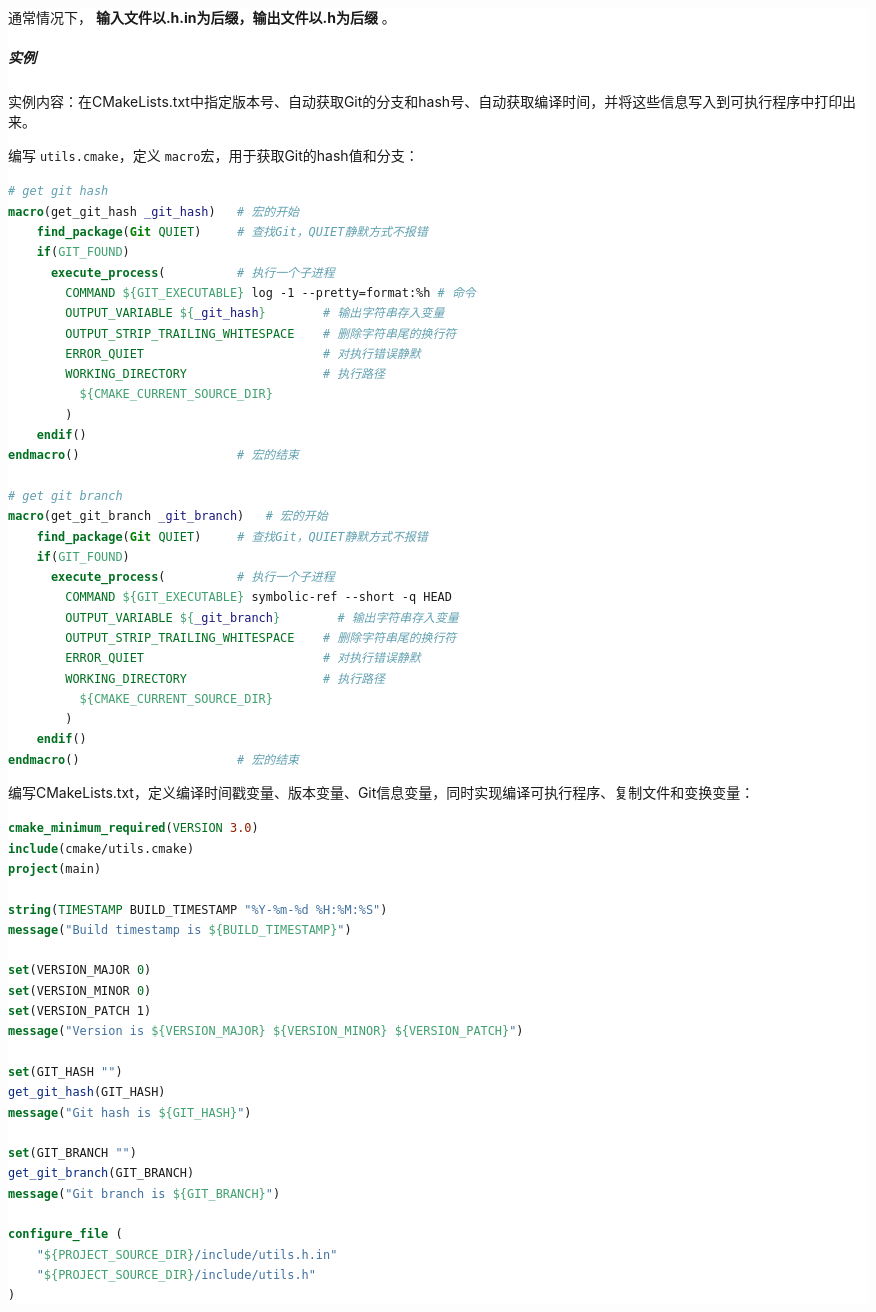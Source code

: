通常情况下， **输入文件以.h.in为后缀，输出文件以.h为后缀** 。

##### 实例

实例内容：在CMakeLists.txt中指定版本号、自动获取Git的分支和hash号、自动获取编译时间，并将这些信息写入到可执行程序中打印出来。

编写 `utils.cmake`，定义 `macro`宏，用于获取Git的hash值和分支：

```cmake
# get git hash
macro(get_git_hash _git_hash)   # 宏的开始
    find_package(Git QUIET)     # 查找Git，QUIET静默方式不报错
    if(GIT_FOUND)
      execute_process(          # 执行一个子进程
        COMMAND ${GIT_EXECUTABLE} log -1 --pretty=format:%h # 命令
        OUTPUT_VARIABLE ${_git_hash}        # 输出字符串存入变量
        OUTPUT_STRIP_TRAILING_WHITESPACE    # 删除字符串尾的换行符
        ERROR_QUIET                         # 对执行错误静默
        WORKING_DIRECTORY                   # 执行路径
          ${CMAKE_CURRENT_SOURCE_DIR}
        )
    endif()
endmacro()                      # 宏的结束

# get git branch
macro(get_git_branch _git_branch)   # 宏的开始
    find_package(Git QUIET)     # 查找Git，QUIET静默方式不报错
    if(GIT_FOUND)
      execute_process(          # 执行一个子进程
        COMMAND ${GIT_EXECUTABLE} symbolic-ref --short -q HEAD
        OUTPUT_VARIABLE ${_git_branch}        # 输出字符串存入变量
        OUTPUT_STRIP_TRAILING_WHITESPACE    # 删除字符串尾的换行符
        ERROR_QUIET                         # 对执行错误静默
        WORKING_DIRECTORY                   # 执行路径
          ${CMAKE_CURRENT_SOURCE_DIR}
        )
    endif()
endmacro()                      # 宏的结束
```

编写CMakeLists.txt，定义编译时间戳变量、版本变量、Git信息变量，同时实现编译可执行程序、复制文件和变换变量：

```cmake
cmake_minimum_required(VERSION 3.0)
include(cmake/utils.cmake)
project(main)

string(TIMESTAMP BUILD_TIMESTAMP "%Y-%m-%d %H:%M:%S")
message("Build timestamp is ${BUILD_TIMESTAMP}")

set(VERSION_MAJOR 0)
set(VERSION_MINOR 0)
set(VERSION_PATCH 1)
message("Version is ${VERSION_MAJOR} ${VERSION_MINOR} ${VERSION_PATCH}")

set(GIT_HASH "")
get_git_hash(GIT_HASH)
message("Git hash is ${GIT_HASH}")

set(GIT_BRANCH "")
get_git_branch(GIT_BRANCH)
message("Git branch is ${GIT_BRANCH}")

configure_file (
    "${PROJECT_SOURCE_DIR}/include/utils.h.in"
    "${PROJECT_SOURCE_DIR}/include/utils.h"
)
```